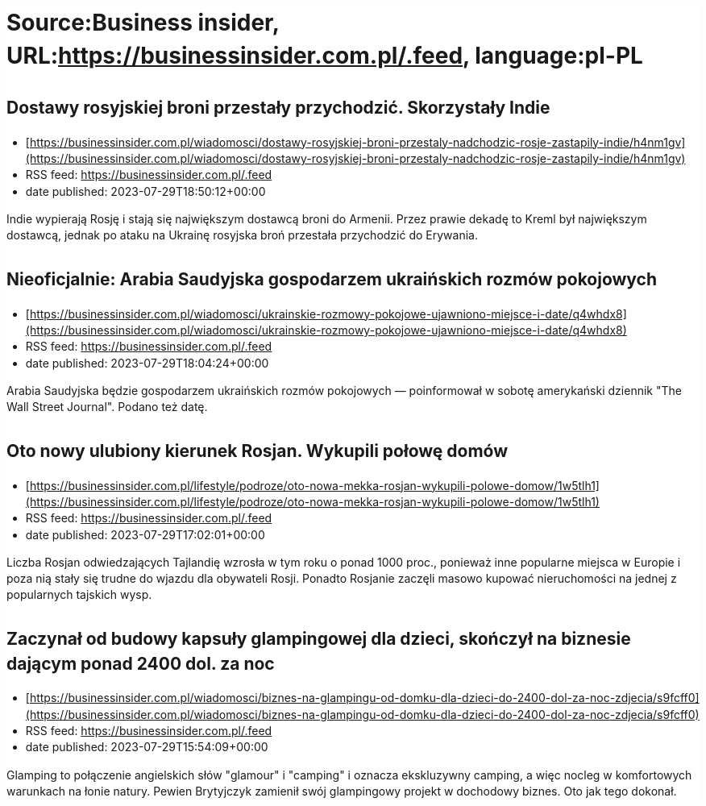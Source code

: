 # Source:Business insider, URL:https://businessinsider.com.pl/.feed, language:pl-PL

## Dostawy rosyjskiej broni przestały przychodzić. Skorzystały Indie
 - [https://businessinsider.com.pl/wiadomosci/dostawy-rosyjskiej-broni-przestaly-nadchodzic-rosje-zastapily-indie/h4nm1gv](https://businessinsider.com.pl/wiadomosci/dostawy-rosyjskiej-broni-przestaly-nadchodzic-rosje-zastapily-indie/h4nm1gv)
 - RSS feed: https://businessinsider.com.pl/.feed
 - date published: 2023-07-29T18:50:12+00:00

Indie wypierają Rosję i stają się największym dostawcą broni do Armenii. Przez prawie dekadę to Kreml był największym dostawcą, jednak po ataku na Ukrainę rosyjska broń przestała przychodzić do Erywania.

## Nieoficjalnie: Arabia Saudyjska gospodarzem ukraińskich rozmów pokojowych
 - [https://businessinsider.com.pl/wiadomosci/ukrainskie-rozmowy-pokojowe-ujawniono-miejsce-i-date/q4whdx8](https://businessinsider.com.pl/wiadomosci/ukrainskie-rozmowy-pokojowe-ujawniono-miejsce-i-date/q4whdx8)
 - RSS feed: https://businessinsider.com.pl/.feed
 - date published: 2023-07-29T18:04:24+00:00

Arabia Saudyjska będzie gospodarzem ukraińskich rozmów pokojowych — poinformował w sobotę amerykański dziennik "The Wall Street Journal". Podano też datę.

## Oto nowy ulubiony kierunek Rosjan. Wykupili połowę domów
 - [https://businessinsider.com.pl/lifestyle/podroze/oto-nowa-mekka-rosjan-wykupili-polowe-domow/1w5tlh1](https://businessinsider.com.pl/lifestyle/podroze/oto-nowa-mekka-rosjan-wykupili-polowe-domow/1w5tlh1)
 - RSS feed: https://businessinsider.com.pl/.feed
 - date published: 2023-07-29T17:02:01+00:00

Liczba Rosjan odwiedzających Tajlandię wzrosła w tym roku o ponad 1000 proc., ponieważ inne popularne miejsca w Europie i poza nią stały się trudne do wjazdu dla obywateli Rosji. Ponadto Rosjanie zaczęli masowo kupować nieruchomości na jednej z popularnych tajskich wysp.

## Zaczynał od budowy kapsuły glampingowej dla dzieci, skończył na biznesie dającym ponad 2400 dol. za noc
 - [https://businessinsider.com.pl/wiadomosci/biznes-na-glampingu-od-domku-dla-dzieci-do-2400-dol-za-noc-zdjecia/s9fcff0](https://businessinsider.com.pl/wiadomosci/biznes-na-glampingu-od-domku-dla-dzieci-do-2400-dol-za-noc-zdjecia/s9fcff0)
 - RSS feed: https://businessinsider.com.pl/.feed
 - date published: 2023-07-29T15:54:09+00:00

Glamping to połączenie angielskich słów "glamour" i "camping" i oznacza ekskluzywny camping, a więc nocleg w komfortowych warunkach na łonie natury. Pewien Brytyjczyk zamienił swój glampingowy projekt w dochodowy biznes. Oto jak tego dokonał.
